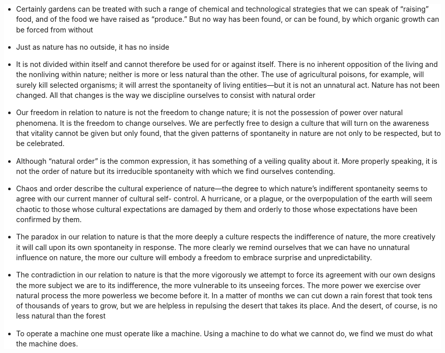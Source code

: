 - Certainly gardens can be treated with such a range of chemical and
technological strategies that we can speak of “raising” food, and of the
food we have raised as “produce.” But no way has been found, or can be
found, by which organic growth can be forced from without


- Just as nature has no outside, it has no inside

- It is not divided within
itself and cannot therefore be used for or against itself. There is no
inherent opposition of the living and the nonliving within nature;
neither is more or less natural than the other. The use of agricultural
poisons, for example, will surely kill selected organisms; it will arrest the
spontaneity of living entities—but it is not an unnatural act. Nature has
not been changed. All that changes is the way we discipline ourselves to
consist with natural order


- Our freedom in relation to nature is not the freedom to change
nature; it is not the possession of power over natural phenomena. It is
the freedom to change ourselves. We are perfectly free to design a
culture that will turn on the awareness that vitality cannot be given but
only found, that the given patterns of spontaneity in nature are not only
to be respected, but to be celebrated.


- Although “natural order” is the common expression, it has
something of a veiling quality about it. More properly speaking, it is not
the order of nature but its irreducible spontaneity with which we find
ourselves contending.


- Chaos and order describe the cultural
experience of nature—the degree to which nature’s indifferent
spontaneity seems to agree with our current manner of cultural self-
control. A hurricane, or a plague, or the overpopulation of the earth will
seem chaotic to those whose cultural expectations are damaged by them
and orderly to those whose expectations have been confirmed by them.

- The paradox in our relation to nature is that the more deeply a
culture respects the indifference of nature, the more creatively it will call
upon its own spontaneity in response. The more clearly we remind
ourselves that we can have no unnatural influence on nature, the more
our culture will embody a freedom to embrace surprise and
unpredictability.

- The contradiction in our relation to nature is that the more vigorously
we attempt to force its agreement with our own designs the more subject
we are to its indifference, the more vulnerable to its unseeing forces. The
more power we exercise over natural process the more powerless we
become before it. In a matter of months we can cut down a rain forest
that took tens of thousands of years to grow, but we are helpless in
repulsing the desert that takes its place. And the desert, of course, is no
less natural than the forest


- To operate a machine one must operate like a machine. Using a
machine to do what we cannot do, we find we must do what the
machine does.
